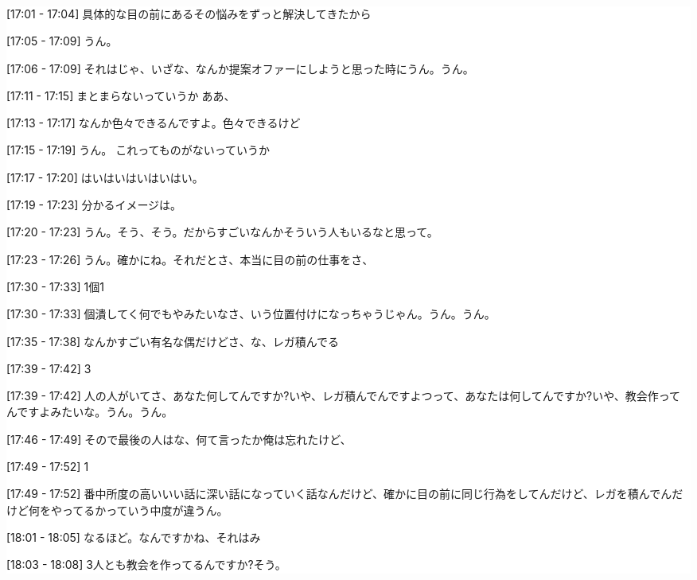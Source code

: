 [17:01 - 17:04]
具体的な目の前にあるその悩みをずっと解決してきたから

[17:05 - 17:09]
うん。

[17:06 - 17:09]
それはじゃ、いざな、なんか提案オファーにしようと思った時にうん。うん。

[17:11 - 17:15]
まとまらないっていうか
ああ、

[17:13 - 17:17]
なんか色々できるんですよ。色々できるけど

[17:15 - 17:19]
うん。
これってものがないっていうか

[17:17 - 17:20]
はいはいはいはいはい。

[17:19 - 17:23]
分かるイメージは。

[17:20 - 17:23]
うん。そう、そう。だからすごいなんかそういう人もいるなと思って。

[17:23 - 17:26]
うん。確かにね。それだとさ、本当に目の前の仕事をさ、

[17:30 - 17:33]
1個1

[17:30 - 17:33]
個潰してく何でもやみたいなさ、いう位置付けになっちゃうじゃん。うん。うん。

[17:35 - 17:38]
なんかすごい有名な偶だけどさ、な、レガ積んでる

[17:39 - 17:42]
3

[17:39 - 17:42]
人の人がいてさ、あなた何してんですか?いや、レガ積んでんですよつって、あなたは何してんですか?いや、教会作ってんですよみたいな。うん。うん。

[17:46 - 17:49]
そので最後の人はな、何て言ったか俺は忘れたけど、

[17:49 - 17:52]
1

[17:49 - 17:52]
番中所度の高いいい話に深い話になっていく話なんだけど、確かに目の前に同じ行為をしてんだけど、レガを積んでんだけど何をやってるかっていう中度が違うん。

[18:01 - 18:05]
なるほど。なんですかね、それはみ

[18:03 - 18:08]
3人とも教会を作ってるんですか?そう。
